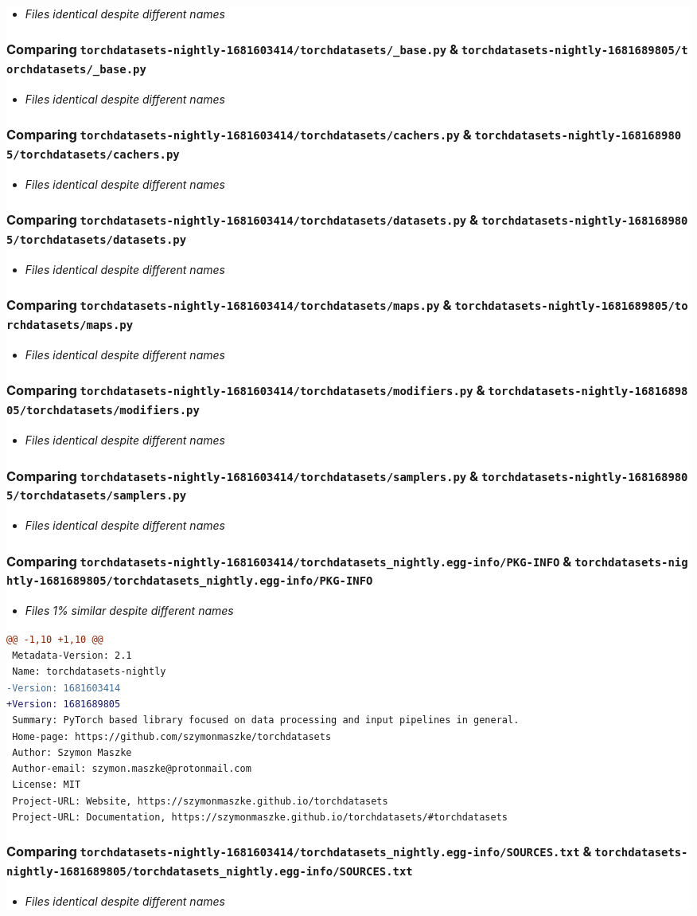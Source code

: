  * *Files identical despite different names*

### Comparing `torchdatasets-nightly-1681603414/torchdatasets/_base.py` & `torchdatasets-nightly-1681689805/torchdatasets/_base.py`

 * *Files identical despite different names*

### Comparing `torchdatasets-nightly-1681603414/torchdatasets/cachers.py` & `torchdatasets-nightly-1681689805/torchdatasets/cachers.py`

 * *Files identical despite different names*

### Comparing `torchdatasets-nightly-1681603414/torchdatasets/datasets.py` & `torchdatasets-nightly-1681689805/torchdatasets/datasets.py`

 * *Files identical despite different names*

### Comparing `torchdatasets-nightly-1681603414/torchdatasets/maps.py` & `torchdatasets-nightly-1681689805/torchdatasets/maps.py`

 * *Files identical despite different names*

### Comparing `torchdatasets-nightly-1681603414/torchdatasets/modifiers.py` & `torchdatasets-nightly-1681689805/torchdatasets/modifiers.py`

 * *Files identical despite different names*

### Comparing `torchdatasets-nightly-1681603414/torchdatasets/samplers.py` & `torchdatasets-nightly-1681689805/torchdatasets/samplers.py`

 * *Files identical despite different names*

### Comparing `torchdatasets-nightly-1681603414/torchdatasets_nightly.egg-info/PKG-INFO` & `torchdatasets-nightly-1681689805/torchdatasets_nightly.egg-info/PKG-INFO`

 * *Files 1% similar despite different names*

```diff
@@ -1,10 +1,10 @@
 Metadata-Version: 2.1
 Name: torchdatasets-nightly
-Version: 1681603414
+Version: 1681689805
 Summary: PyTorch based library focused on data processing and input pipelines in general.
 Home-page: https://github.com/szymonmaszke/torchdatasets
 Author: Szymon Maszke
 Author-email: szymon.maszke@protonmail.com
 License: MIT
 Project-URL: Website, https://szymonmaszke.github.io/torchdatasets
 Project-URL: Documentation, https://szymonmaszke.github.io/torchdatasets/#torchdatasets
```

### Comparing `torchdatasets-nightly-1681603414/torchdatasets_nightly.egg-info/SOURCES.txt` & `torchdatasets-nightly-1681689805/torchdatasets_nightly.egg-info/SOURCES.txt`

 * *Files identical despite different names*

